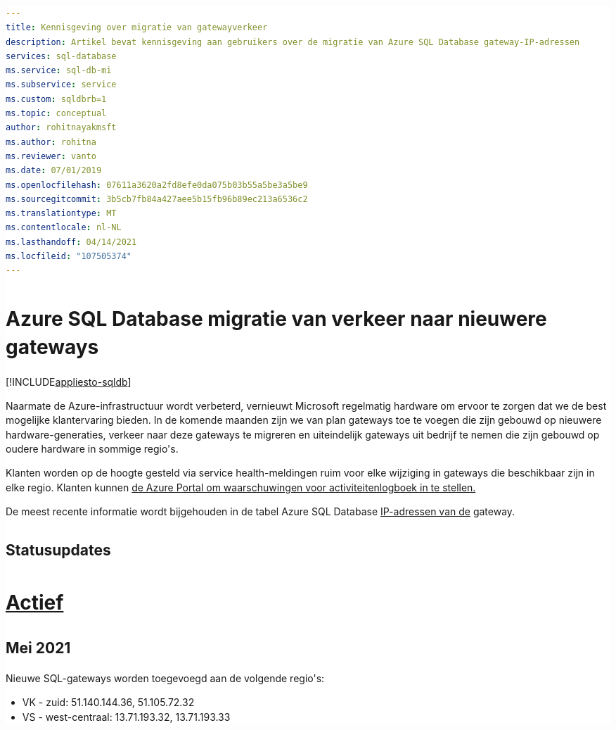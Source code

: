```yaml
---
title: Kennisgeving over migratie van gatewayverkeer
description: Artikel bevat kennisgeving aan gebruikers over de migratie van Azure SQL Database gateway-IP-adressen
services: sql-database
ms.service: sql-db-mi
ms.subservice: service
ms.custom: sqldbrb=1
ms.topic: conceptual
author: rohitnayakmsft
ms.author: rohitna
ms.reviewer: vanto
ms.date: 07/01/2019
ms.openlocfilehash: 07611a3620a2fd8efe0da075b03b55a5be3a5be9
ms.sourcegitcommit: 3b5cb7fb84a427aee5b15fb96b89ec213a6536c2
ms.translationtype: MT
ms.contentlocale: nl-NL
ms.lasthandoff: 04/14/2021
ms.locfileid: "107505374"
---
```

# <a name="azure-sql-database-traffic-migration-to-newer-gateways"></a>Azure SQL Database migratie van verkeer naar nieuwere gateways
[!INCLUDE[appliesto-sqldb](../includes/appliesto-sqldb.md)]

Naarmate de Azure-infrastructuur wordt verbeterd, vernieuwt Microsoft regelmatig hardware om ervoor te zorgen dat we de best mogelijke klantervaring bieden. In de komende maanden zijn we van plan gateways toe te voegen die zijn gebouwd op nieuwere hardware-generaties, verkeer naar deze gateways te migreren en uiteindelijk gateways uit bedrijf te nemen die zijn gebouwd op oudere hardware in sommige regio's.  

Klanten worden op de hoogte gesteld via service health-meldingen ruim voor elke wijziging in gateways die beschikbaar zijn in elke regio. Klanten kunnen [de Azure Portal om waarschuwingen voor activiteitenlogboek in te stellen.](../../service-health/alerts-activity-log-service-notifications-portal.md)

De meest recente informatie wordt bijgehouden in de tabel Azure SQL Database [IP-adressen van de](connectivity-architecture.md#gateway-ip-addresses) gateway.

## <a name="status-updates"></a>Statusupdates

# <a name="in-progress"></a>[Actief](#tab/in-progress-ip)
## <a name="may-2021"></a>Mei 2021
Nieuwe SQL-gateways worden toegevoegd aan de volgende regio's:
- VK - zuid: 51.140.144.36, 51.105.72.32  
- VS - west-centraal: 13.71.193.32, 13.71.193.33 
